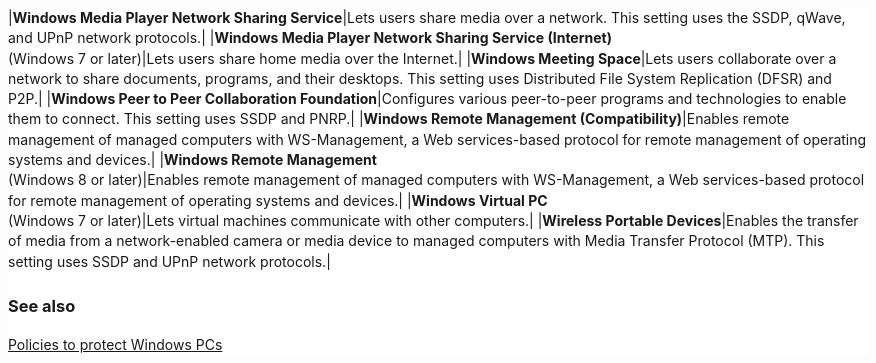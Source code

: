|**Windows Media Player Network Sharing Service**|Lets users share media over a network. This setting uses the SSDP, qWave, and UPnP network protocols.|
|**Windows Media Player Network Sharing Service (Internet)**<br>(Windows 7 or later)|Lets users share home media over the Internet.|
|**Windows Meeting Space**|Lets users collaborate over a network to share documents, programs, and their desktops. This setting uses Distributed File System Replication (DFSR) and P2P.|
|**Windows Peer to Peer Collaboration Foundation**|Configures various peer-to-peer programs and technologies to enable them to connect. This setting uses SSDP and PNRP.|
|**Windows Remote Management (Compatibility)**|Enables remote management of managed computers with WS-Management, a Web services-based protocol for remote management of operating systems and devices.|
|**Windows Remote Management**<br>(Windows 8 or later)|Enables remote management of managed computers with WS-Management, a Web services-based protocol for remote management of operating systems and devices.|
|**Windows Virtual PC**<br>(Windows 7 or later)|Lets virtual machines communicate with other computers.|
|**Wireless Portable Devices**|Enables the transfer of media from a network-enabled camera or media device to managed computers with Media Transfer Protocol (MTP). This setting uses SSDP and UPnP network protocols.|

### See also
[Policies to protect Windows PCs](policies-to-protect-windows-pcs-in-microsoft-intune.md)
